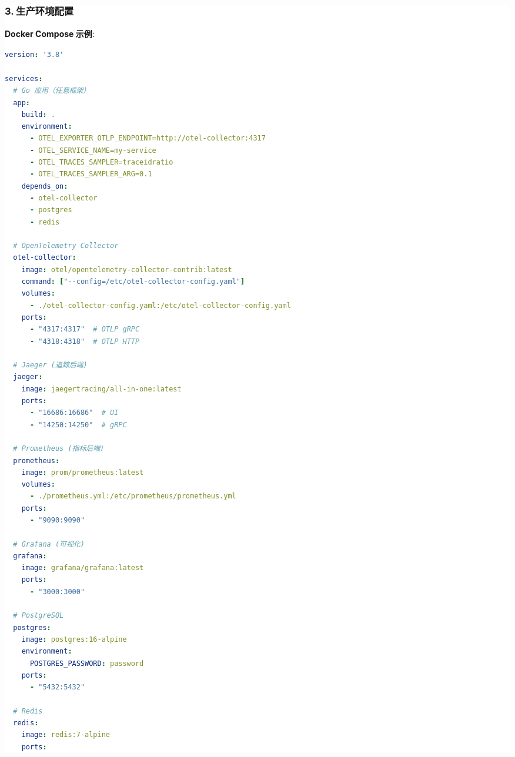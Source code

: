 ### 3. 生产环境配置

**Docker Compose 示例**:

```yaml
version: '3.8'

services:
  # Go 应用（任意框架）
  app:
    build: .
    environment:
      - OTEL_EXPORTER_OTLP_ENDPOINT=http://otel-collector:4317
      - OTEL_SERVICE_NAME=my-service
      - OTEL_TRACES_SAMPLER=traceidratio
      - OTEL_TRACES_SAMPLER_ARG=0.1
    depends_on:
      - otel-collector
      - postgres
      - redis

  # OpenTelemetry Collector
  otel-collector:
    image: otel/opentelemetry-collector-contrib:latest
    command: ["--config=/etc/otel-collector-config.yaml"]
    volumes:
      - ./otel-collector-config.yaml:/etc/otel-collector-config.yaml
    ports:
      - "4317:4317"  # OTLP gRPC
      - "4318:4318"  # OTLP HTTP

  # Jaeger (追踪后端)
  jaeger:
    image: jaegertracing/all-in-one:latest
    ports:
      - "16686:16686"  # UI
      - "14250:14250"  # gRPC

  # Prometheus (指标后端)
  prometheus:
    image: prom/prometheus:latest
    volumes:
      - ./prometheus.yml:/etc/prometheus/prometheus.yml
    ports:
      - "9090:9090"

  # Grafana (可视化)
  grafana:
    image: grafana/grafana:latest
    ports:
      - "3000:3000"

  # PostgreSQL
  postgres:
    image: postgres:16-alpine
    environment:
      POSTGRES_PASSWORD: password
    ports:
      - "5432:5432"

  # Redis
  redis:
    image: redis:7-alpine
    ports:
```